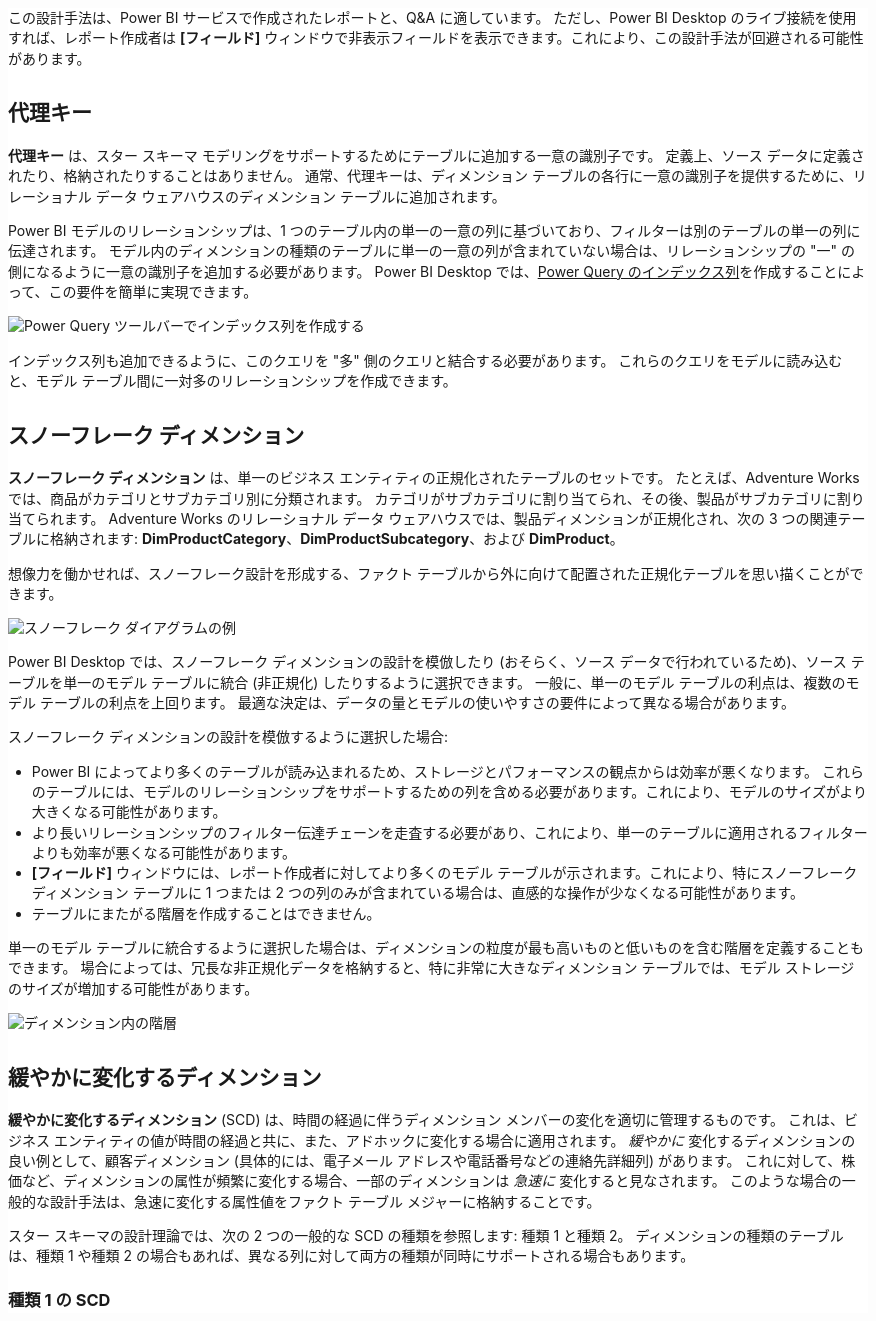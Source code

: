 この設計手法は、Power BI サービスで作成されたレポートと、Q&A に適しています。 ただし、Power BI Desktop のライブ接続を使用すれば、レポート作成者は **[フィールド]** ウィンドウで非表示フィールドを表示できます。これにより、この設計手法が回避される可能性があります。

## <a name="surrogate-keys"></a>代理キー

**代理キー** は、スター スキーマ モデリングをサポートするためにテーブルに追加する一意の識別子です。 定義上、ソース データに定義されたり、格納されたりすることはありません。 通常、代理キーは、ディメンション テーブルの各行に一意の識別子を提供するために、リレーショナル データ ウェアハウスのディメンション テーブルに追加されます。

Power BI モデルのリレーションシップは、1 つのテーブル内の単一の一意の列に基づいており、フィルターは別のテーブルの単一の列に伝達されます。 モデル内のディメンションの種類のテーブルに単一の一意の列が含まれていない場合は、リレーションシップの "一" の側になるように一意の識別子を追加する必要があります。 Power BI Desktop では、[Power Query のインデックス列](/powerquery-m/table-addindexcolumn)を作成することによって、この要件を簡単に実現できます。

![Power Query ツールバーでインデックス列を作成する](media/star-schema/toolbar-index.png)

インデックス列も追加できるように、このクエリを "多" 側のクエリと結合する必要があります。 これらのクエリをモデルに読み込むと、モデル テーブル間に一対多のリレーションシップを作成できます。

## <a name="snowflake-dimensions"></a>スノーフレーク ディメンション

**スノーフレーク ディメンション** は、単一のビジネス エンティティの正規化されたテーブルのセットです。 たとえば、Adventure Works では、商品がカテゴリとサブカテゴリ別に分類されます。 カテゴリがサブカテゴリに割り当てられ、その後、製品がサブカテゴリに割り当てられます。 Adventure Works のリレーショナル データ ウェアハウスでは、製品ディメンションが正規化され、次の 3 つの関連テーブルに格納されます: **DimProductCategory**、**DimProductSubcategory**、および **DimProduct**。

想像力を働かせれば、スノーフレーク設計を形成する、ファクト テーブルから外に向けて配置された正規化テーブルを思い描くことができます。

![スノーフレーク ダイアグラムの例](media/star-schema/snowflake-design.png)

Power BI Desktop では、スノーフレーク ディメンションの設計を模倣したり (おそらく、ソース データで行われているため)、ソース テーブルを単一のモデル テーブルに統合 (非正規化) したりするように選択できます。 一般に、単一のモデル テーブルの利点は、複数のモデル テーブルの利点を上回ります。 最適な決定は、データの量とモデルの使いやすさの要件によって異なる場合があります。

スノーフレーク ディメンションの設計を模倣するように選択した場合:

- Power BI によってより多くのテーブルが読み込まれるため、ストレージとパフォーマンスの観点からは効率が悪くなります。 これらのテーブルには、モデルのリレーションシップをサポートするための列を含める必要があります。これにより、モデルのサイズがより大きくなる可能性があります。
- より長いリレーションシップのフィルター伝達チェーンを走査する必要があり、これにより、単一のテーブルに適用されるフィルターよりも効率が悪くなる可能性があります。
- **[フィールド]** ウィンドウには、レポート作成者に対してより多くのモデル テーブルが示されます。これにより、特にスノーフレーク ディメンション テーブルに 1 つまたは 2 つの列のみが含まれている場合は、直感的な操作が少なくなる可能性があります。
- テーブルにまたがる階層を作成することはできません。

単一のモデル テーブルに統合するように選択した場合は、ディメンションの粒度が最も高いものと低いものを含む階層を定義することもできます。 場合によっては、冗長な非正規化データを格納すると、特に非常に大きなディメンション テーブルでは、モデル ストレージのサイズが増加する可能性があります。

![ディメンション内の階層](media/star-schema/hierarchy.png)

## <a name="slowly-changing-dimensions"></a>緩やかに変化するディメンション

**緩やかに変化するディメンション** (SCD) は、時間の経過に伴うディメンション メンバーの変化を適切に管理するものです。 これは、ビジネス エンティティの値が時間の経過と共に、また、アドホックに変化する場合に適用されます。 _緩やかに_ 変化するディメンションの良い例として、顧客ディメンション (具体的には、電子メール アドレスや電話番号などの連絡先詳細列) があります。 これに対して、株価など、ディメンションの属性が頻繁に変化する場合、一部のディメンションは _急速に_ 変化すると見なされます。 このような場合の一般的な設計手法は、急速に変化する属性値をファクト テーブル メジャーに格納することです。

スター スキーマの設計理論では、次の 2 つの一般的な SCD の種類を参照します: 種類 1 と種類 2。 ディメンションの種類のテーブルは、種類 1 や種類 2 の場合もあれば、異なる列に対して両方の種類が同時にサポートされる場合もあります。

### <a name="type-1-scd"></a>種類 1 の SCD
